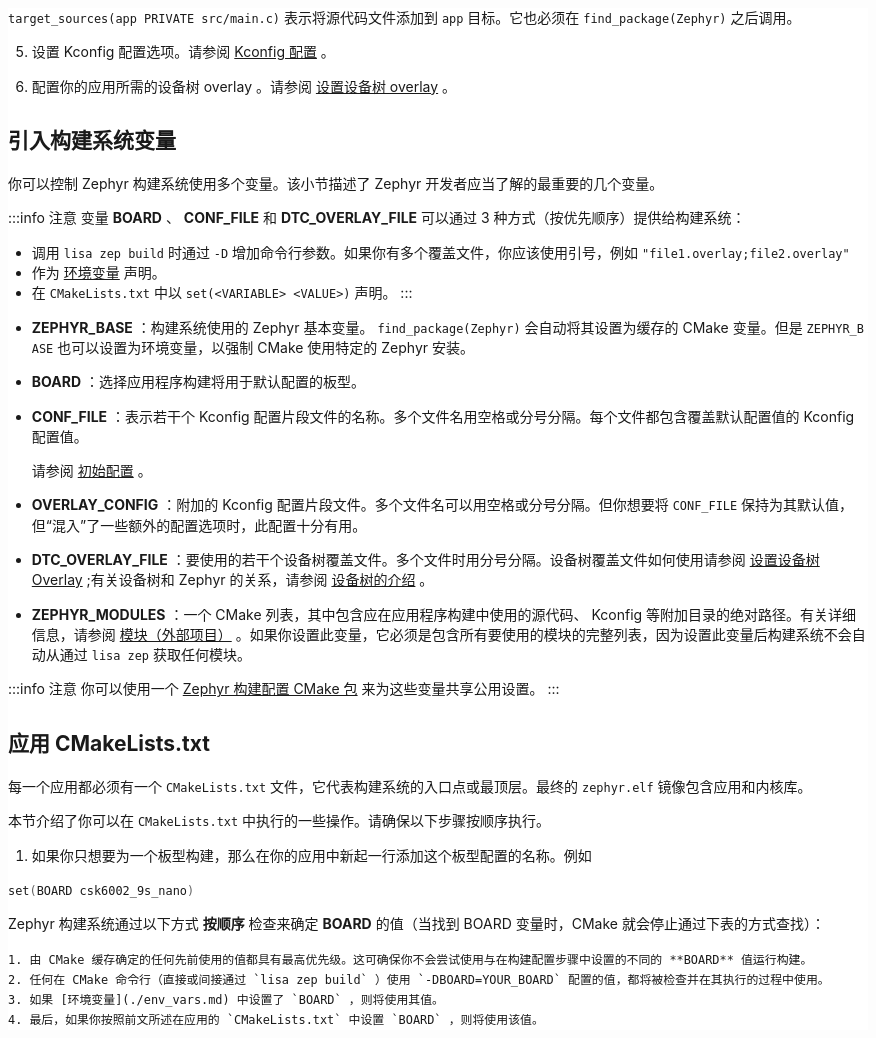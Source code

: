   `target_sources(app PRIVATE src/main.c)` 表示将源代码文件添加到 `app` 目标。它也必须在 `find_package(Zephyr)` 之后调用。

5. 设置 Kconfig 配置选项。请参阅 [Kconfig 配置](#kconfig-配置) 。

6. 配置你的应用所需的设备树 overlay 。请参阅 [设置设备树 overlay](../build/dts/howtos.md#如何设置设备树-overlay) 。

## 引入构建系统变量

你可以控制 Zephyr 构建系统使用多个变量。该小节描述了 Zephyr 开发者应当了解的最重要的几个变量。

:::info 注意
变量 **BOARD** 、 **CONF_FILE** 和 **DTC_OVERLAY_FILE** 可以通过 3 种方式（按优先顺序）提供给构建系统：

* 调用 `lisa zep build` 时通过 `-D` 增加命令行参数。如果你有多个覆盖文件，你应该使用引号，例如  `"file1.overlay;file2.overlay"`
* 作为 [环境变量](./env_vars.md) 声明。
* 在 `CMakeLists.txt` 中以 `set(<VARIABLE> <VALUE>)` 声明。
:::

- **ZEPHYR_BASE** ：构建系统使用的 Zephyr 基本变量。 `find_package(Zephyr)` 会自动将其设置为缓存的 CMake 变量。但是 `ZEPHYR_BASE` 也可以设置为环境变量，以强制 CMake 使用特定的 Zephyr 安装。

- **BOARD** ：选择应用程序构建将用于默认配置的板型。

- **CONF_FILE** ：表示若干个 Kconfig 配置片段文件的名称。多个文件名用空格或分号分隔。每个文件都包含覆盖默认配置值的 Kconfig 配置值。
  
  请参阅 [初始配置](../build/kconfig/setting.md#初始配置) 。

- **OVERLAY_CONFIG** ：附加的 Kconfig 配置片段文件。多个文件名可以用空格或分号分隔。但你想要将 `CONF_FILE` 保持为其默认值，但“混入”了一些额外的配置选项时，此配置十分有用。

- **DTC_OVERLAY_FILE** ：要使用的若干个设备树覆盖文件。多个文件时用分号分隔。设备树覆盖文件如何使用请参阅 [设置设备树 Overlay](../build/dts/howtos.md#如何设置设备树-overlay) ;有关设备树和 Zephyr 的关系，请参阅 [设备树的介绍](../build/dts/intro.md) 。

- **ZEPHYR_MODULES** ：一个 CMake 列表，其中包含应在应用程序构建中使用的源代码、 Kconfig 等附加目录的绝对路径。有关详细信息，请参阅 [模块（外部项目）](https://docs.zephyrproject.org/latest/develop/modules.html#modules) 。如果你设置此变量，它必须是包含所有要使用的模块的完整列表，因为设置此变量后构建系统不会自动从通过 `lisa zep` 获取任何模块。

:::info 注意
你可以使用一个 [Zephyr 构建配置 CMake 包](../build/zephyr_cmake_package.md#cmake-build-config-package) 来为这些变量共享公用设置。
:::

## 应用 CMakeLists.txt

每一个应用都必须有一个 `CMakeLists.txt` 文件，它代表构建系统的入口点或最顶层。最终的 `zephyr.elf` 镜像包含应用和内核库。

本节介绍了你可以在 `CMakeLists.txt` 中执行的一些操作。请确保以下步骤按顺序执行。

1. 如果你只想要为一个板型构建，那么在你的应用中新起一行添加这个板型配置的名称。例如

  ```c
  set(BOARD csk6002_9s_nano)
  ```

  Zephyr 构建系统通过以下方式 **按顺序** 检查来确定 **BOARD** 的值（当找到 BOARD 变量时，CMake 就会停止通过下表的方式查找）：

    1. 由 CMake 缓存确定的任何先前使用的值都具有最高优先级。这可确保你不会尝试使用与在构建配置步骤中设置的不同的 **BOARD** 值运行构建。
    2. 任何在 CMake 命令行（直接或间接通过 `lisa zep build` ）使用 `-DBOARD=YOUR_BOARD` 配置的值，都将被检查并在其执行的过程中使用。
    3. 如果 [环境变量](./env_vars.md) 中设置了 `BOARD` ，则将使用其值。
    4. 最后，如果你按照前文所述在应用的 `CMakeLists.txt` 中设置 `BOARD` ，则将使用该值。
